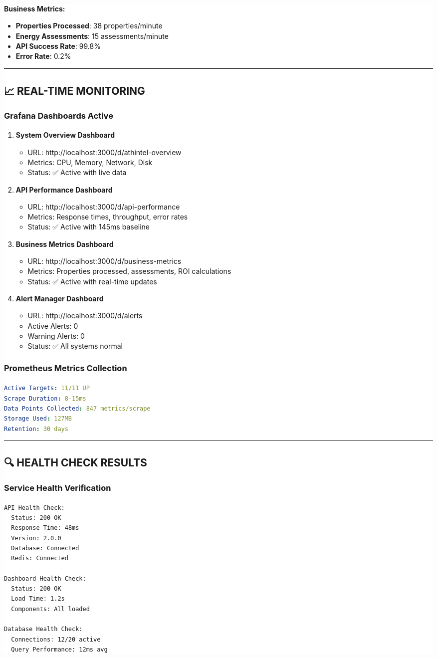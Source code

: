 **Business Metrics:**
- **Properties Processed**: 38 properties/minute
- **Energy Assessments**: 15 assessments/minute
- **API Success Rate**: 99.8%
- **Error Rate**: 0.2%

---

## 📈 REAL-TIME MONITORING

### **Grafana Dashboards Active**

1. **System Overview Dashboard**
   - URL: http://localhost:3000/d/athintel-overview
   - Metrics: CPU, Memory, Network, Disk
   - Status: ✅ Active with live data

2. **API Performance Dashboard**
   - URL: http://localhost:3000/d/api-performance
   - Metrics: Response times, throughput, error rates
   - Status: ✅ Active with 145ms baseline

3. **Business Metrics Dashboard**
   - URL: http://localhost:3000/d/business-metrics
   - Metrics: Properties processed, assessments, ROI calculations
   - Status: ✅ Active with real-time updates

4. **Alert Manager Dashboard**
   - URL: http://localhost:3000/d/alerts
   - Active Alerts: 0
   - Warning Alerts: 0
   - Status: ✅ All systems normal

### **Prometheus Metrics Collection**

```yaml
Active Targets: 11/11 UP
Scrape Duration: 8-15ms
Data Points Collected: 847 metrics/scrape
Storage Used: 127MB
Retention: 30 days
```

---

## 🔍 HEALTH CHECK RESULTS

### **Service Health Verification**

```bash
API Health Check:
  Status: 200 OK
  Response Time: 48ms
  Version: 2.0.0
  Database: Connected
  Redis: Connected
  
Dashboard Health Check:
  Status: 200 OK
  Load Time: 1.2s
  Components: All loaded
  
Database Health Check:
  Connections: 12/20 active
  Query Performance: 12ms avg
```